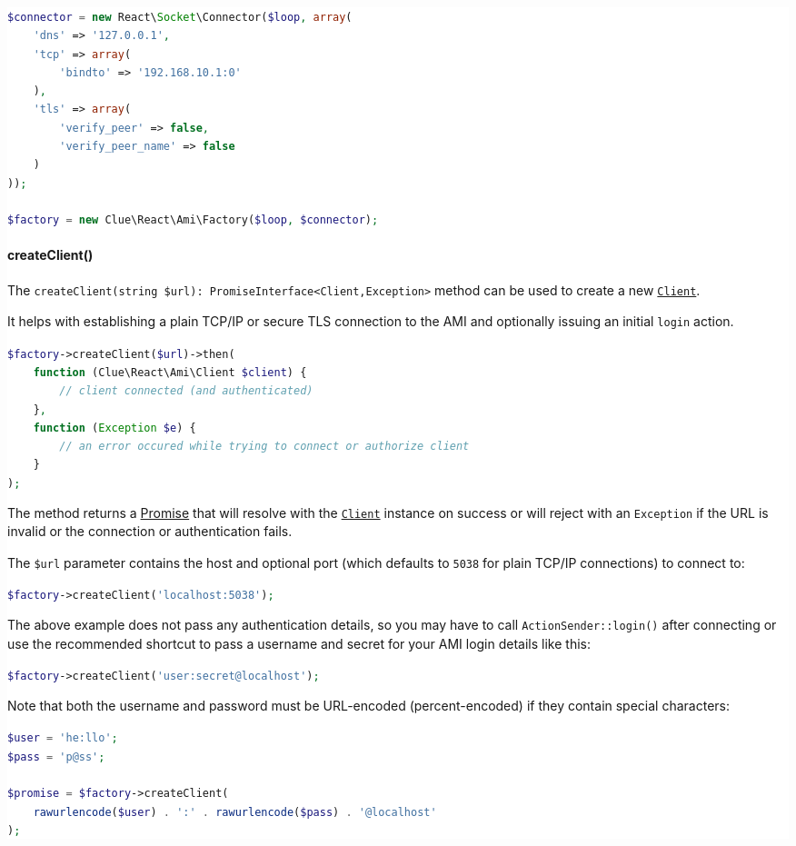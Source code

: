 ```php
$connector = new React\Socket\Connector($loop, array(
    'dns' => '127.0.0.1',
    'tcp' => array(
        'bindto' => '192.168.10.1:0'
    ),
    'tls' => array(
        'verify_peer' => false,
        'verify_peer_name' => false
    )
));

$factory = new Clue\React\Ami\Factory($loop, $connector);
```

#### createClient()

The `createClient(string $url): PromiseInterface<Client,Exception>` method can be used to
create a new [`Client`](#client).

It helps with establishing a plain TCP/IP or secure TLS connection to the AMI
and optionally issuing an initial `login` action.

```php
$factory->createClient($url)->then(
    function (Clue\React\Ami\Client $client) {
        // client connected (and authenticated)
    },
    function (Exception $e) {
        // an error occured while trying to connect or authorize client
    }
);
```

The method returns a [Promise](https://github.com/reactphp/promise) that will
resolve with the [`Client`](#client) instance on success or will reject with an
`Exception` if the URL is invalid or the connection or authentication fails.

The `$url` parameter contains the host and optional port (which defaults to
`5038` for plain TCP/IP connections) to connect to:

```php
$factory->createClient('localhost:5038');
```

The above example does not pass any authentication details, so you may have to
call `ActionSender::login()` after connecting or use the recommended shortcut
to pass a username and secret for your AMI login details like this:

```php
$factory->createClient('user:secret@localhost');
```

Note that both the username and password must be URL-encoded (percent-encoded)
if they contain special characters:

```php
$user = 'he:llo';
$pass = 'p@ss';

$promise = $factory->createClient(
    rawurlencode($user) . ':' . rawurlencode($pass) . '@localhost'
);
```
